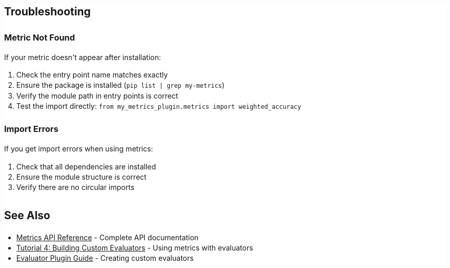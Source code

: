 ## Troubleshooting

### Metric Not Found

If your metric doesn't appear after installation:

1. Check the entry point name matches exactly
2. Ensure the package is installed (`pip list | grep my-metrics`)
3. Verify the module path in entry points is correct
4. Test the import directly: `from my_metrics_plugin.metrics import weighted_accuracy`

### Import Errors

If you get import errors when using metrics:

1. Check that all dependencies are installed
2. Ensure the module structure is correct
3. Verify there are no circular imports

## See Also

- [Metrics API Reference](../../reference/metrics.md) - Complete API documentation
- [Tutorial 4: Building Custom Evaluators](../../tutorials/04-building-custom-evaluators.md) - Using metrics with evaluators
- [Evaluator Plugin Guide](create-evaluator-plugin.md) - Creating custom evaluators
